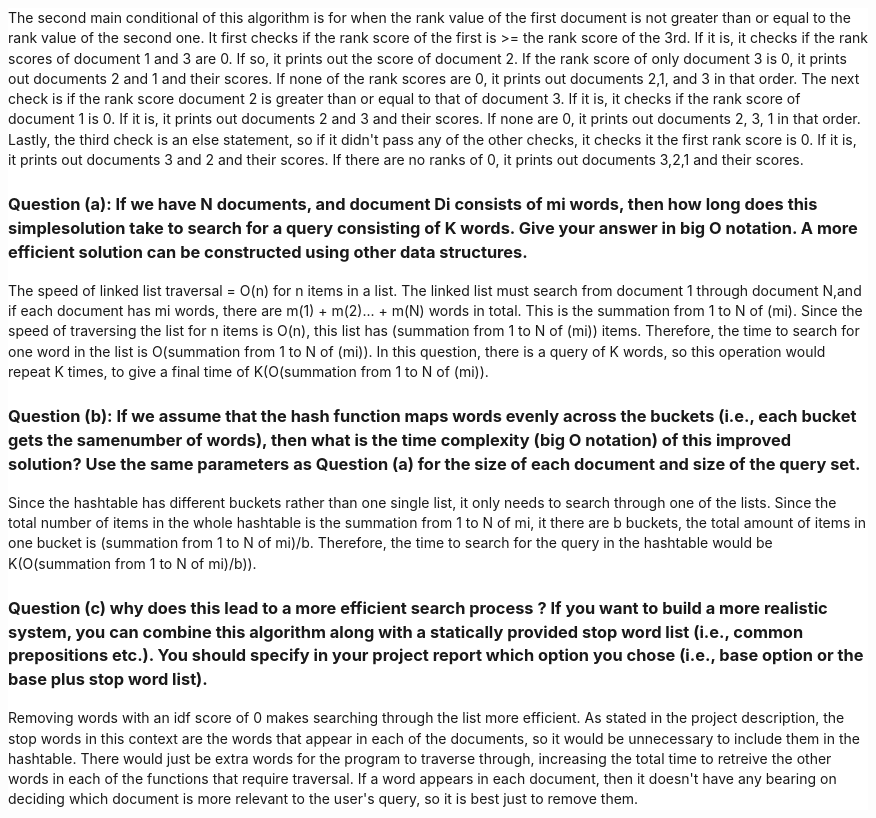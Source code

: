 The second main conditional of this algorithm is for when the rank value of the first document is not greater than or equal to the rank value of the second one.  It first checks if the rank score of the first is >= the rank score of the 3rd.  If it is, it checks if the rank scores of document 1 and 3 are 0.  If so, it prints out the score of document 2.  If the rank score of only document 3 is 0, it prints out documents 2 and 1 and their scores.  If none of the rank scores are 0, it prints out documents 2,1, and 3 in that order. The next check is if the rank score document 2 is greater than or equal to that of document 3.  If it is, it checks if the rank score of document 1 is 0.  If it is, it prints out documents 2 and 3 and their scores.  If none are 0, it prints out documents 2, 3, 1 in that order.  Lastly, the third check is an else statement, so if it didn't pass any of the other checks, it checks it the first rank score is 0.  If it is, it prints out documents 3 and 2 and their scores.  If there are no ranks of 0, it prints out documents 3,2,1 and their scores.



### Question (a): If we have N documents, and document Di consists of mi words, then how long does this simplesolution take to search for a query consisting of K words. Give your answer in big O notation. A more efficient solution can be constructed using other data structures. 

The speed of linked list traversal = O(n) for n items in a list.
The linked list must search from document 1 through document N,and if each document has mi words, there are m(1) + m(2)... + m(N) words in total.
This is the summation from 1 to N of (mi).
Since the speed of traversing the list for n items is O(n), this list has (summation from 1 to N of (mi)) items.  Therefore, the time to search for one word in the list is O(summation from 1 to N of (mi)).
In this question, there is a query of K words, so this operation would repeat K times, to give a final time of K(O(summation from 1 to N of (mi)).

### Question (b): If we assume that the hash function maps words evenly across the buckets (i.e., each bucket gets the samenumber of words), then what is the time complexity (big O notation) of this improved solution? Use the same parameters as Question (a) for the size of each document and size of the query set.
Since the hashtable has different buckets rather than one single list, it only needs to search through one of the lists.  Since the total number of items in the whole hashtable is the summation from 1 to N of mi, it there are b buckets, the total amount of items in one bucket is (summation from 1 to N of mi)/b.  Therefore, the time to search for the query in the hashtable would be K(O(summation from 1 to N of mi)/b)).

### Question (c) why does this lead to a more efficient search process ? If you want to build a more realistic system, you can combine this algorithm along with a statically provided stop word list (i.e., common prepositions etc.). You should specify in your project report which option you chose (i.e., base option or the base plus stop word list).
Removing words with an idf score of 0 makes searching through the list more efficient.  As stated in the project description, the stop words in this context are the words that appear in each of the documents, so it would be unnecessary to include them in the hashtable.  There would just be extra words for the program to traverse through, increasing the total time to retreive the other words in each of the functions that require traversal.  If a word appears in each document, then it doesn't have any bearing on deciding which document is more relevant to the user's query, so it is best just to remove them.
